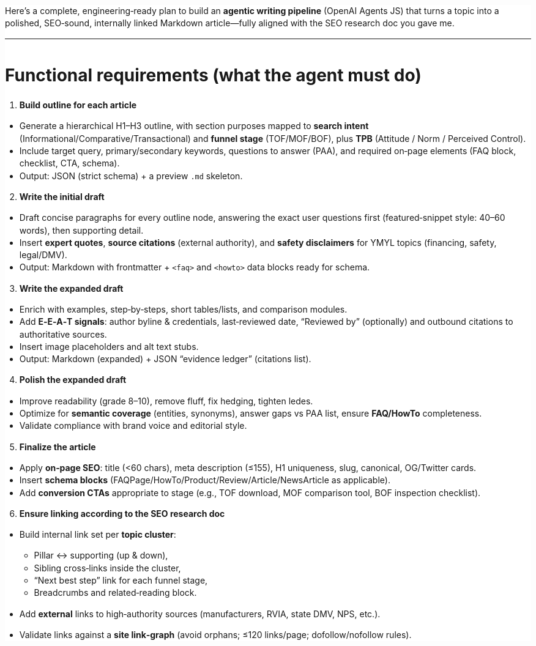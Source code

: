Here’s a complete, engineering‑ready plan to build an **agentic writing pipeline** (OpenAI Agents JS) that turns a topic into a polished, SEO‑sound, internally linked Markdown article—fully aligned with the SEO research doc you gave me.

---

# Functional requirements (what the agent must do)

1. **Build outline for each article**

* Generate a hierarchical H1–H3 outline, with section purposes mapped to **search intent** (Informational/Comparative/Transactional) and **funnel stage** (TOF/MOF/BOF), plus **TPB** (Attitude / Norm / Perceived Control).
* Include target query, primary/secondary keywords, questions to answer (PAA), and required on‑page elements (FAQ block, checklist, CTA, schema).
* Output: JSON (strict schema) + a preview `.md` skeleton.

2. **Write the initial draft**

* Draft concise paragraphs for every outline node, answering the exact user questions first (featured‑snippet style: 40–60 words), then supporting detail.
* Insert **expert quotes**, **source citations** (external authority), and **safety disclaimers** for YMYL topics (financing, safety, legal/DMV).
* Output: Markdown with frontmatter + `<faq>` and `<howto>` data blocks ready for schema.

3. **Write the expanded draft**

* Enrich with examples, step‑by‑steps, short tables/lists, and comparison modules.
* Add **E‑E‑A‑T signals**: author byline & credentials, last‑reviewed date, “Reviewed by” (optionally) and outbound citations to authoritative sources.
* Insert image placeholders and alt text stubs.
* Output: Markdown (expanded) + JSON “evidence ledger” (citations list).

4. **Polish the expanded draft**

* Improve readability (grade 8–10), remove fluff, fix hedging, tighten ledes.
* Optimize for **semantic coverage** (entities, synonyms), answer gaps vs PAA list, ensure **FAQ/HowTo** completeness.
* Validate compliance with brand voice and editorial style.

5. **Finalize the article**

* Apply **on‑page SEO**: title (<60 chars), meta description (≤155), H1 uniqueness, slug, canonical, OG/Twitter cards.
* Insert **schema blocks** (FAQPage/HowTo/Product/Review/Article/NewsArticle as applicable).
* Add **conversion CTAs** appropriate to stage (e.g., TOF download, MOF comparison tool, BOF inspection checklist).

6. **Ensure linking according to the SEO research doc**

* Build internal link set per **topic cluster**:

  * Pillar ↔ supporting (up & down),
  * Sibling cross‑links inside the cluster,
  * “Next best step” link for each funnel stage,
  * Breadcrumbs and related‑reading block.
* Add **external** links to high‑authority sources (manufacturers, RVIA, state DMV, NPS, etc.).
* Validate links against a **site link‑graph** (avoid orphans; ≤120 links/page; dofollow/nofollow rules).
